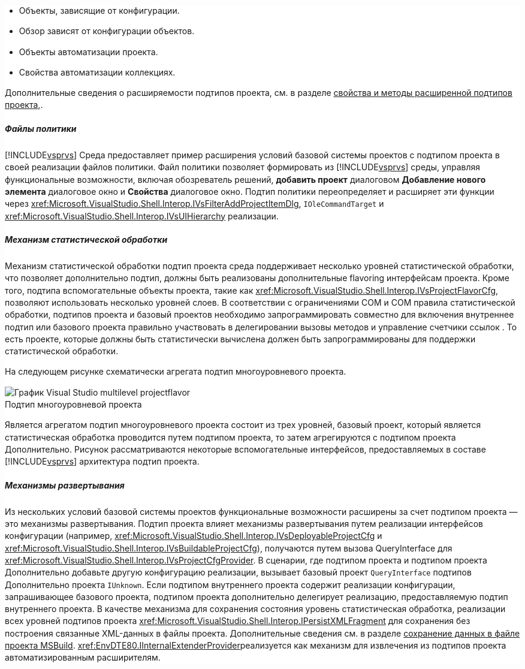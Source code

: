-   Объекты, зависящие от конфигурации.  
  
-   Обзор зависят от конфигурации объектов.  
  
-   Объекты автоматизации проекта.  
  
-   Свойства автоматизации коллекциях.  
  
 Дополнительные сведения о расширяемости подтипов проекта, см. в разделе [свойства и методы расширенной подтипов проекта,](../../extensibility/internals/properties-and-methods-extended-by-project-subtypes.md).  
  
##### <a name="policy-files"></a>Файлы политики  
 [!INCLUDE[vsprvs](../../code-quality/includes/vsprvs_md.md)] Среда предоставляет пример расширения условий базовой системы проектов с подтипом проекта в своей реализации файлов политики. Файл политики позволяет формировать из [!INCLUDE[vsprvs](../../code-quality/includes/vsprvs_md.md)] среды, управляя функциональные возможности, включая обозреватель решений, **добавить проект** диалоговом **Добавление нового элемента** диалоговое окно и  **Свойства** диалоговое окно. Подтип политики переопределяет и расширяет эти функции через <xref:Microsoft.VisualStudio.Shell.Interop.IVsFilterAddProjectItemDlg>, `IOleCommandTarget` и <xref:Microsoft.VisualStudio.Shell.Interop.IVsUIHierarchy> реализации.  
  
##### <a name="aggregation-mechanism"></a>Механизм статистической обработки  
 Механизм статистической обработки подтип проекта среда поддерживает несколько уровней статистической обработки, что позволяет дополнительно подтип, должны быть реализованы дополнительные flavoring интерфейсам проекта. Кроме того, подтипа вспомогательные объекты проекта, такие как <xref:Microsoft.VisualStudio.Shell.Interop.IVsProjectFlavorCfg>, позволяют использовать несколько уровней слоев. В соответствии с ограничениями COM и COM правила статистической обработки, подтипов проекта и базовый проектов необходимо запрограммировать совместно для включения внутреннее подтип или базового проекта правильно участвовать в делегировании вызовы методов и управление счетчики ссылок . То есть проекте, которые должны быть статистически вычислена должен быть запрограммированы для поддержки статистической обработки.  
  
 На следующем рисунке схематически агрегата подтип многоуровневого проекта.  
  
 ![График Visual Studio multilevel projectflavor](../../extensibility/internals/media/vs_multilevelprojectflavor.gif "VS_MultilevelProjectFlavor")  
Подтип многоуровневой проекта  
  
 Является агрегатом подтип многоуровневого проекта состоит из трех уровней, базовый проект, который является статистическая обработка проводится путем подтипом проекта, то затем агрегируются с подтипом проекта Дополнительно. Рисунок рассматриваются некоторые вспомогательные интерфейсов, предоставляемых в составе [!INCLUDE[vsprvs](../../code-quality/includes/vsprvs_md.md)] архитектура подтип проекта.  
  
##### <a name="deployment-mechanisms"></a>Механизмы развертывания  
 Из нескольких условий базовой системы проектов функциональные возможности расширены за счет подтипом проекта — это механизмы развертывания. Подтип проекта влияет механизмы развертывания путем реализации интерфейсов конфигурации (например, <xref:Microsoft.VisualStudio.Shell.Interop.IVsDeployableProjectCfg> и <xref:Microsoft.VisualStudio.Shell.Interop.IVsBuildableProjectCfg>), получаются путем вызова QueryInterface для <xref:Microsoft.VisualStudio.Shell.Interop.IVsProjectCfgProvider>. В сценарии, где подтипом проекта и подтипом проекта Дополнительно добавьте другую конфигурацию реализации, вызывает базовый проект `QueryInterface` подтипов Дополнительно проекта `IUnknown`. Если подтипом внутреннего проекта содержит реализации конфигурации, запрашивающее базового проекта, подтипом проекта дополнительно делегирует реализацию, предоставляемую подтип внутреннего проекта. В качестве механизма для сохранения состояния уровень статистическая обработка, реализации всех уровней подтипов проекта <xref:Microsoft.VisualStudio.Shell.Interop.IPersistXMLFragment> для сохранения без построения связанные XML-данных в файлы проекта. Дополнительные сведения см. в разделе [сохранение данных в файле проекта MSBuild](../../extensibility/internals/persisting-data-in-the-msbuild-project-file.md). <xref:EnvDTE80.IInternalExtenderProvider>реализуется как механизм для извлечения из подтипов проекта автоматизированным расширителям.  
  